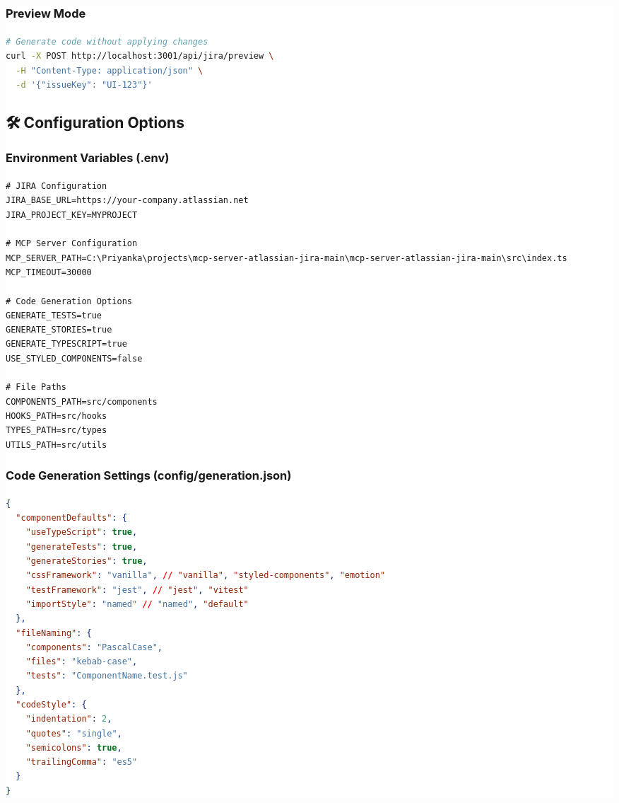 ### Preview Mode
```bash
# Generate code without applying changes
curl -X POST http://localhost:3001/api/jira/preview \
  -H "Content-Type: application/json" \
  -d '{"issueKey": "UI-123"}'
```

## 🛠️ Configuration Options

### Environment Variables (.env)
```env
# JIRA Configuration
JIRA_BASE_URL=https://your-company.atlassian.net
JIRA_PROJECT_KEY=MYPROJECT

# MCP Server Configuration
MCP_SERVER_PATH=C:\Priyanka\projects\mcp-server-atlassian-jira-main\mcp-server-atlassian-jira-main\src\index.ts
MCP_TIMEOUT=30000

# Code Generation Options
GENERATE_TESTS=true
GENERATE_STORIES=true
GENERATE_TYPESCRIPT=true
USE_STYLED_COMPONENTS=false

# File Paths
COMPONENTS_PATH=src/components
HOOKS_PATH=src/hooks
TYPES_PATH=src/types
UTILS_PATH=src/utils
```

### Code Generation Settings (config/generation.json)
```json
{
  "componentDefaults": {
    "useTypeScript": true,
    "generateTests": true,
    "generateStories": true,
    "cssFramework": "vanilla", // "vanilla", "styled-components", "emotion"
    "testFramework": "jest", // "jest", "vitest"
    "importStyle": "named" // "named", "default"
  },
  "fileNaming": {
    "components": "PascalCase",
    "files": "kebab-case",
    "tests": "ComponentName.test.js"
  },
  "codeStyle": {
    "indentation": 2,
    "quotes": "single",
    "semicolons": true,
    "trailingComma": "es5"
  }
}
```
